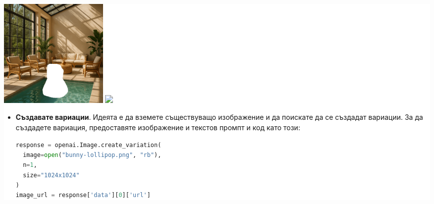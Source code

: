   <img src="../../../translated_images/mask.1b2976ccec9e011eaac6cd3697d804a22ae6debba7452da6ba3bebcaa9c54ff0.bg.png" style="width: 30%; max-width: 200px; height: auto;">
  <img src="../../../translated_images/sunlit_lounge_result.76ae02957c0bbeb860f1efdb42dd7f450ea01c6ae6cd70ad5ade4bab1a545d51.bg.png" style="width: 30%; max-width: 200px; height: auto;">
</div>

- **Създавате вариации**. Идеята е да вземете съществуващо изображение и да поискате да се създадат вариации. За да създадете вариация, предоставяте изображение и текстов промпт и код като този:

  ```python
  response = openai.Image.create_variation(
    image=open("bunny-lollipop.png", "rb"),
    n=1,
    size="1024x1024"
  )
  image_url = response['data'][0]['url']
  ```
